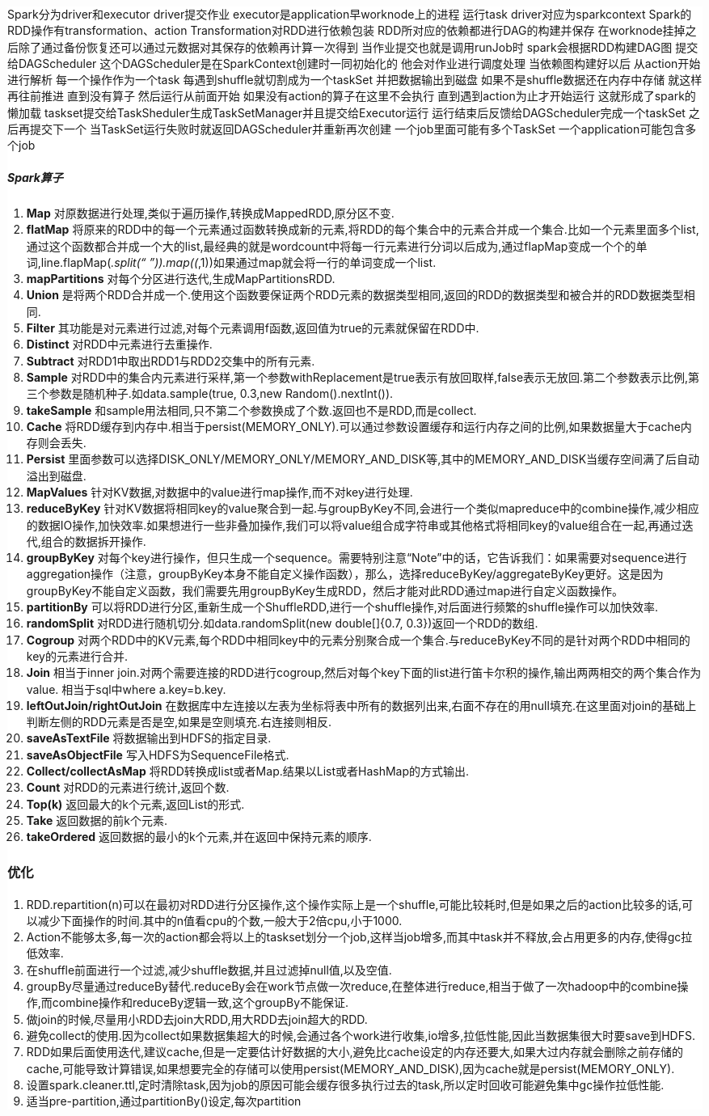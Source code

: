 Spark分为driver和executor driver提交作业 executor是application早worknode上的进程 运行task driver对应为sparkcontext 
Spark的RDD操作有transformation、action Transformation对RDD进行依赖包装 RDD所对应的依赖都进行DAG的构建并保存 
在worknode挂掉之后除了通过备份恢复还可以通过元数据对其保存的依赖再计算一次得到 当作业提交也就是调用runJob时 spark会根据RDD构建DAG图 提交给DAGScheduler 
这个DAGScheduler是在SparkContext创建时一同初始化的 他会对作业进行调度处理 当依赖图构建好以后 从action开始进行解析 每一个操作作为一个task 
每遇到shuffle就切割成为一个taskSet 并把数据输出到磁盘 如果不是shuffle数据还在内存中存储 就这样再往前推进 直到没有算子 然后运行从前面开始 
如果没有action的算子在这里不会执行 直到遇到action为止才开始运行 这就形成了spark的懒加载 
taskset提交给TaskSheduler生成TaskSetManager并且提交给Executor运行 运行结束后反馈给DAGScheduler完成一个taskSet 之后再提交下一个 
当TaskSet运行失败时就返回DAGScheduler并重新再次创建 一个job里面可能有多个TaskSet 一个application可能包含多个job 
##### Spark算子
1. **Map** 对原数据进行处理,类似于遍历操作,转换成MappedRDD,原分区不变.
2. **flatMap** 将原来的RDD中的每一个元素通过函数转换成新的元素,将RDD的每个集合中的元素合并成一个集合.比如一个元素里面多个list,通过这个函数都合并成一个大的list,最经典的就是wordcount中将每一行元素进行分词以后成为,通过flapMap变成一个个的单词,line.flapMap(_.split(“ ”)).map((_,1))如果通过map就会将一行的单词变成一个list.
3. **mapPartitions** 对每个分区进行迭代,生成MapPartitionsRDD.
4. **Union** 是将两个RDD合并成一个.使用这个函数要保证两个RDD元素的数据类型相同,返回的RDD的数据类型和被合并的RDD数据类型相同.
5. **Filter** 其功能是对元素进行过滤,对每个元素调用f函数,返回值为true的元素就保留在RDD中.
6. **Distinct** 对RDD中元素进行去重操作.
7. **Subtract** 对RDD1中取出RDD1与RDD2交集中的所有元素.
8. **Sample** 对RDD中的集合内元素进行采样,第一个参数withReplacement是true表示有放回取样,false表示无放回.第二个参数表示比例,第三个参数是随机种子.如data.sample(true, 0.3,new Random().nextInt()).
9. **takeSample** 和sample用法相同,只不第二个参数换成了个数.返回也不是RDD,而是collect.
10. **Cache** 将RDD缓存到内存中.相当于persist(MEMORY_ONLY).可以通过参数设置缓存和运行内存之间的比例,如果数据量大于cache内存则会丢失.
11. **Persist** 里面参数可以选择DISK_ONLY/MEMORY_ONLY/MEMORY_AND_DISK等,其中的MEMORY_AND_DISK当缓存空间满了后自动溢出到磁盘.
12. **MapValues** 针对KV数据,对数据中的value进行map操作,而不对key进行处理.
13. **reduceByKey** 针对KV数据将相同key的value聚合到一起.与groupByKey不同,会进行一个类似mapreduce中的combine操作,减少相应的数据IO操作,加快效率.如果想进行一些非叠加操作,我们可以将value组合成字符串或其他格式将相同key的value组合在一起,再通过迭代,组合的数据拆开操作.
14. **groupByKey** 对每个key进行操作，但只生成一个sequence。需要特别注意“Note”中的话，它告诉我们：如果需要对sequence进行aggregation操作（注意，groupByKey本身不能自定义操作函数），那么，选择reduceByKey/aggregateByKey更好。这是因为groupByKey不能自定义函数，我们需要先用groupByKey生成RDD，然后才能对此RDD通过map进行自定义函数操作。
15. **partitionBy** 可以将RDD进行分区,重新生成一个ShuffleRDD,进行一个shuffle操作,对后面进行频繁的shuffle操作可以加快效率.
16. **randomSplit** 对RDD进行随机切分.如data.randomSplit(new double[]{0.7, 0.3})返回一个RDD的数组.
17. **Cogroup** 对两个RDD中的KV元素,每个RDD中相同key中的元素分别聚合成一个集合.与reduceByKey不同的是针对两个RDD中相同的key的元素进行合并.
18. **Join** 相当于inner join.对两个需要连接的RDD进行cogroup,然后对每个key下面的list进行笛卡尔积的操作,输出两两相交的两个集合作为value. 相当于sql中where a.key=b.key.
19. **leftOutJoin/rightOutJoin** 在数据库中左连接以左表为坐标将表中所有的数据列出来,右面不存在的用null填充.在这里面对join的基础上判断左侧的RDD元素是否是空,如果是空则填充.右连接则相反.
20. **saveAsTextFile** 将数据输出到HDFS的指定目录.
21. **saveAsObjectFile** 写入HDFS为SequenceFile格式.
22. **Collect/collectAsMap** 将RDD转换成list或者Map.结果以List或者HashMap的方式输出.
23. **Count** 对RDD的元素进行统计,返回个数.
24. **Top(k)** 返回最大的k个元素,返回List的形式.
25. **Take** 返回数据的前k个元素.
26. **takeOrdered** 返回数据的最小的k个元素,并在返回中保持元素的顺序.

### 优化
1. RDD.repartition(n)可以在最初对RDD进行分区操作,这个操作实际上是一个shuffle,可能比较耗时,但是如果之后的action比较多的话,可以减少下面操作的时间.其中的n值看cpu的个数,一般大于2倍cpu,小于1000.
2. Action不能够太多,每一次的action都会将以上的taskset划分一个job,这样当job增多,而其中task并不释放,会占用更多的内存,使得gc拉低效率.
3. 在shuffle前面进行一个过滤,减少shuffle数据,并且过滤掉null值,以及空值.
4. groupBy尽量通过reduceBy替代.reduceBy会在work节点做一次reduce,在整体进行reduce,相当于做了一次hadoop中的combine操作,而combine操作和reduceBy逻辑一致,这个groupBy不能保证.
5. 做join的时候,尽量用小RDD去join大RDD,用大RDD去join超大的RDD.
6. 避免collect的使用.因为collect如果数据集超大的时候,会通过各个work进行收集,io增多,拉低性能,因此当数据集很大时要save到HDFS.
7. RDD如果后面使用迭代,建议cache,但是一定要估计好数据的大小,避免比cache设定的内存还要大,如果大过内存就会删除之前存储的cache,可能导致计算错误,如果想要完全的存储可以使用persist(MEMORY_AND_DISK),因为cache就是persist(MEMORY_ONLY).
8. 设置spark.cleaner.ttl,定时清除task,因为job的原因可能会缓存很多执行过去的task,所以定时回收可能避免集中gc操作拉低性能.
9. 适当pre-partition,通过partitionBy()设定,每次partition
